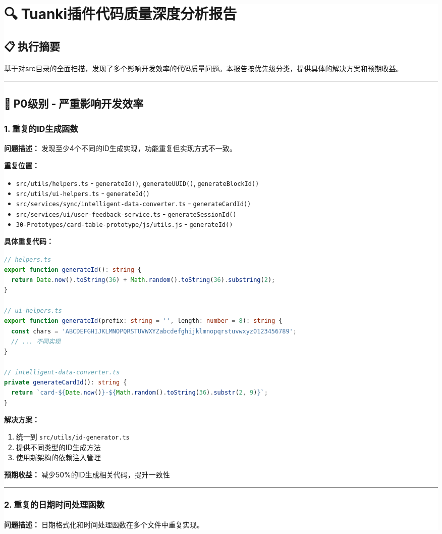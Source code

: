 # 🔍 **Tuanki插件代码质量深度分析报告**

## 📋 **执行摘要**

基于对src目录的全面扫描，发现了多个影响开发效率的代码质量问题。本报告按优先级分类，提供具体的解决方案和预期收益。

---

## 🚨 **P0级别 - 严重影响开发效率**

### **1. 重复的ID生成函数**

**问题描述：** 发现至少4个不同的ID生成实现，功能重复但实现方式不一致。

**重复位置：**
- `src/utils/helpers.ts` - `generateId()`, `generateUUID()`, `generateBlockId()`
- `src/utils/ui-helpers.ts` - `generateId()`
- `src/services/sync/intelligent-data-converter.ts` - `generateCardId()`
- `src/services/ui/user-feedback-service.ts` - `generateSessionId()`
- `30-Prototypes/card-table-prototype/js/utils.js` - `generateId()`

**具体重复代码：**
```typescript
// helpers.ts
export function generateId(): string {
  return Date.now().toString(36) + Math.random().toString(36).substring(2);
}

// ui-helpers.ts  
export function generateId(prefix: string = '', length: number = 8): string {
  const chars = 'ABCDEFGHIJKLMNOPQRSTUVWXYZabcdefghijklmnopqrstuvwxyz0123456789';
  // ... 不同实现
}

// intelligent-data-converter.ts
private generateCardId(): string {
  return `card-${Date.now()}-${Math.random().toString(36).substr(2, 9)}`;
}
```

**解决方案：**
1. 统一到 `src/utils/id-generator.ts`
2. 提供不同类型的ID生成方法
3. 使用新架构的依赖注入管理

**预期收益：** 减少50%的ID生成相关代码，提升一致性

---

### **2. 重复的日期时间处理函数**

**问题描述：** 日期格式化和时间处理函数在多个文件中重复实现。

